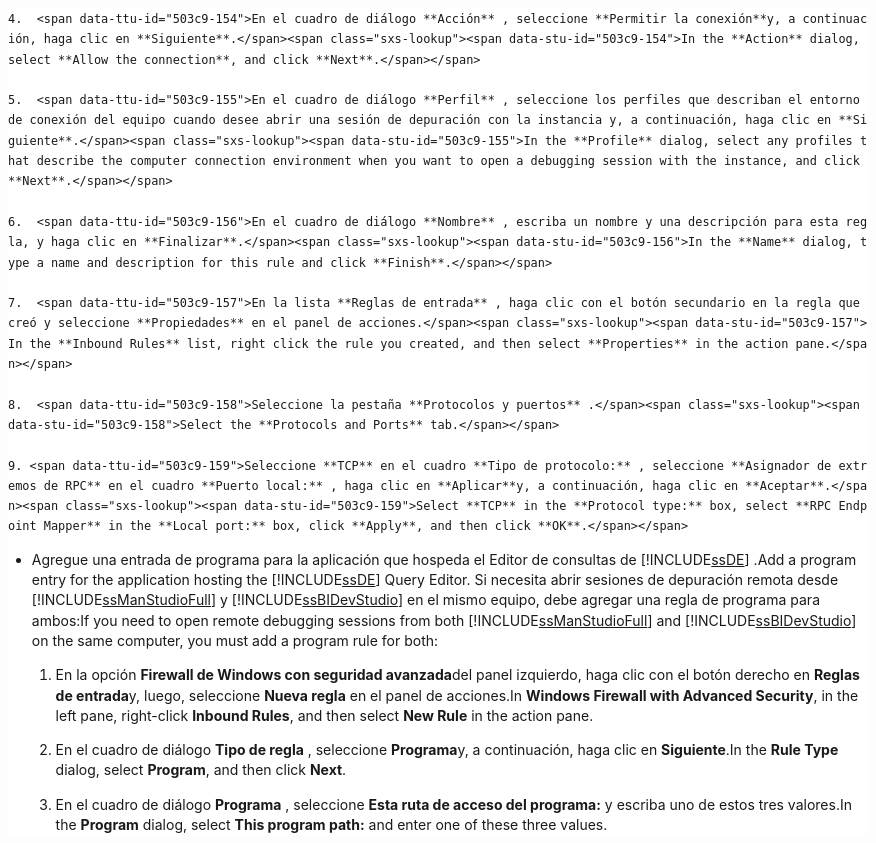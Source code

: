     4.  <span data-ttu-id="503c9-154">En el cuadro de diálogo **Acción** , seleccione **Permitir la conexión**y, a continuación, haga clic en **Siguiente**.</span><span class="sxs-lookup"><span data-stu-id="503c9-154">In the **Action** dialog, select **Allow the connection**, and click **Next**.</span></span>  
  
    5.  <span data-ttu-id="503c9-155">En el cuadro de diálogo **Perfil** , seleccione los perfiles que describan el entorno de conexión del equipo cuando desee abrir una sesión de depuración con la instancia y, a continuación, haga clic en **Siguiente**.</span><span class="sxs-lookup"><span data-stu-id="503c9-155">In the **Profile** dialog, select any profiles that describe the computer connection environment when you want to open a debugging session with the instance, and click **Next**.</span></span>  
  
    6.  <span data-ttu-id="503c9-156">En el cuadro de diálogo **Nombre** , escriba un nombre y una descripción para esta regla, y haga clic en **Finalizar**.</span><span class="sxs-lookup"><span data-stu-id="503c9-156">In the **Name** dialog, type a name and description for this rule and click **Finish**.</span></span>  
  
    7.  <span data-ttu-id="503c9-157">En la lista **Reglas de entrada** , haga clic con el botón secundario en la regla que creó y seleccione **Propiedades** en el panel de acciones.</span><span class="sxs-lookup"><span data-stu-id="503c9-157">In the **Inbound Rules** list, right click the rule you created, and then select **Properties** in the action pane.</span></span>  
  
    8.  <span data-ttu-id="503c9-158">Seleccione la pestaña **Protocolos y puertos** .</span><span class="sxs-lookup"><span data-stu-id="503c9-158">Select the **Protocols and Ports** tab.</span></span>  
  
    9. <span data-ttu-id="503c9-159">Seleccione **TCP** en el cuadro **Tipo de protocolo:** , seleccione **Asignador de extremos de RPC** en el cuadro **Puerto local:** , haga clic en **Aplicar**y, a continuación, haga clic en **Aceptar**.</span><span class="sxs-lookup"><span data-stu-id="503c9-159">Select **TCP** in the **Protocol type:** box, select **RPC Endpoint Mapper** in the **Local port:** box, click **Apply**, and then click **OK**.</span></span>  
  
-   <span data-ttu-id="503c9-160">Agregue una entrada de programa para la aplicación que hospeda el Editor de consultas de [!INCLUDE[ssDE](../../includes/ssde-md.md)] .</span><span class="sxs-lookup"><span data-stu-id="503c9-160">Add a program entry for the application hosting the [!INCLUDE[ssDE](../../includes/ssde-md.md)] Query Editor.</span></span> <span data-ttu-id="503c9-161">Si necesita abrir sesiones de depuración remota desde [!INCLUDE[ssManStudioFull](../../includes/ssmanstudiofull-md.md)] y [!INCLUDE[ssBIDevStudio](../../includes/ssbidevstudio-md.md)] en el mismo equipo, debe agregar una regla de programa para ambos:</span><span class="sxs-lookup"><span data-stu-id="503c9-161">If you need to open remote debugging sessions from both [!INCLUDE[ssManStudioFull](../../includes/ssmanstudiofull-md.md)] and [!INCLUDE[ssBIDevStudio](../../includes/ssbidevstudio-md.md)] on the same computer, you must add a program rule for both:</span></span>  
  
    1.  <span data-ttu-id="503c9-162">En la opción **Firewall de Windows con seguridad avanzada**del panel izquierdo, haga clic con el botón derecho en **Reglas de entrada**y, luego, seleccione **Nueva regla** en el panel de acciones.</span><span class="sxs-lookup"><span data-stu-id="503c9-162">In **Windows Firewall with Advanced Security**, in the left pane, right-click **Inbound Rules**, and then select **New Rule** in the action pane.</span></span>  
  
    2.  <span data-ttu-id="503c9-163">En el cuadro de diálogo **Tipo de regla** , seleccione **Programa**y, a continuación, haga clic en **Siguiente**.</span><span class="sxs-lookup"><span data-stu-id="503c9-163">In the **Rule Type** dialog, select **Program**, and then click **Next**.</span></span>  
  
    3.  <span data-ttu-id="503c9-164">En el cuadro de diálogo **Programa** , seleccione **Esta ruta de acceso del programa:** y escriba uno de estos tres valores.</span><span class="sxs-lookup"><span data-stu-id="503c9-164">In the **Program** dialog, select **This program path:** and enter one of these three values.</span></span>  
  
